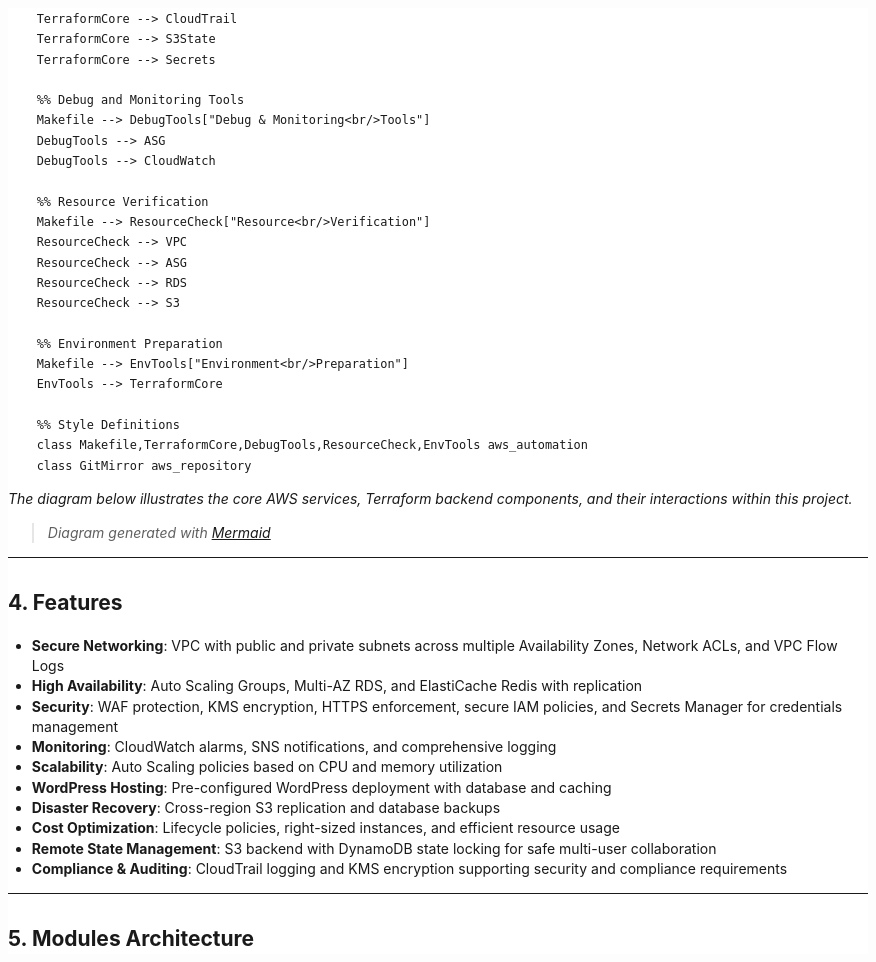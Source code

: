 ```mermaid
    TerraformCore --> CloudTrail
    TerraformCore --> S3State
    TerraformCore --> Secrets
    
    %% Debug and Monitoring Tools
    Makefile --> DebugTools["Debug & Monitoring<br/>Tools"]
    DebugTools --> ASG
    DebugTools --> CloudWatch
    
    %% Resource Verification
    Makefile --> ResourceCheck["Resource<br/>Verification"]
    ResourceCheck --> VPC
    ResourceCheck --> ASG
    ResourceCheck --> RDS
    ResourceCheck --> S3
    
    %% Environment Preparation
    Makefile --> EnvTools["Environment<br/>Preparation"]
    EnvTools --> TerraformCore
    
    %% Style Definitions
    class Makefile,TerraformCore,DebugTools,ResourceCheck,EnvTools aws_automation
    class GitMirror aws_repository
```
_The diagram below illustrates the core AWS services, Terraform backend components, and their interactions within this project._

> _Diagram generated with [Mermaid](https://mermaid.js.org/)_

---

## 4. Features

- **Secure Networking**: VPC with public and private subnets across multiple Availability Zones, Network ACLs, and VPC Flow Logs
- **High Availability**: Auto Scaling Groups, Multi-AZ RDS, and ElastiCache Redis with replication
- **Security**: WAF protection, KMS encryption, HTTPS enforcement, secure IAM policies, and Secrets Manager for credentials management
- **Monitoring**: CloudWatch alarms, SNS notifications, and comprehensive logging
- **Scalability**: Auto Scaling policies based on CPU and memory utilization
- **WordPress Hosting**: Pre-configured WordPress deployment with database and caching
- **Disaster Recovery**: Cross-region S3 replication and database backups
- **Cost Optimization**: Lifecycle policies, right-sized instances, and efficient resource usage
- **Remote State Management**: S3 backend with DynamoDB state locking for safe multi-user collaboration
- **Compliance & Auditing**: CloudTrail logging and KMS encryption supporting security and compliance requirements

---

## 5. Modules Architecture
